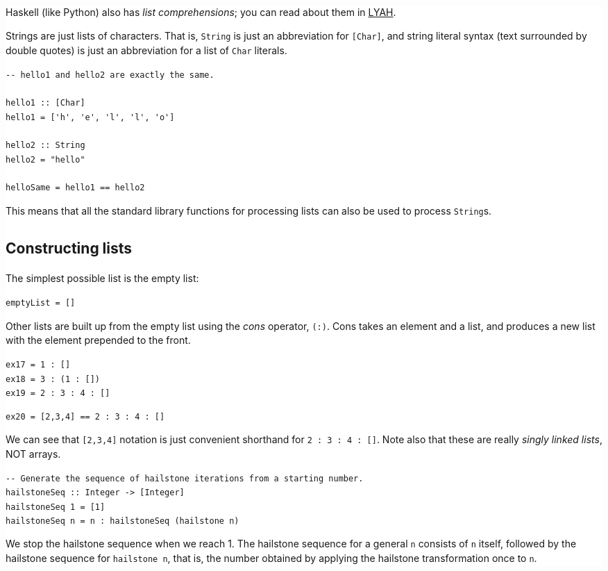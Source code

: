 Haskell (like Python) also has *list comprehensions*; you can read about
them in [LYAH](http://learnyouahaskell.com/starting-out).

Strings are just lists of characters. That is, `String` is just an
abbreviation for `[Char]`, and string literal syntax (text surrounded by
double quotes) is just an abbreviation for a list of `Char` literals.

``` {.sourceCode .haskell}
-- hello1 and hello2 are exactly the same.

hello1 :: [Char]
hello1 = ['h', 'e', 'l', 'l', 'o']

hello2 :: String
hello2 = "hello"

helloSame = hello1 == hello2
```

This means that all the standard library functions for processing lists
can also be used to process `String`s.

Constructing lists
------------------

The simplest possible list is the empty list:

``` {.sourceCode .haskell}
emptyList = []
```

Other lists are built up from the empty list using the *cons* operator,
`(:)`. Cons takes an element and a list, and produces a new list with
the element prepended to the front.

``` {.sourceCode .haskell}
ex17 = 1 : []
ex18 = 3 : (1 : [])
ex19 = 2 : 3 : 4 : []
```

``` {.sourceCode .haskell}
ex20 = [2,3,4] == 2 : 3 : 4 : []
```

We can see that `[2,3,4]` notation is just convenient shorthand for
`2 : 3 : 4 : []`. Note also that these are really *singly linked lists*,
NOT arrays.

``` {.sourceCode .haskell}
-- Generate the sequence of hailstone iterations from a starting number.
hailstoneSeq :: Integer -> [Integer]
hailstoneSeq 1 = [1]
hailstoneSeq n = n : hailstoneSeq (hailstone n)
```

We stop the hailstone sequence when we reach 1. The hailstone sequence
for a general `n` consists of `n` itself, followed by the hailstone
sequence for `hailstone n`, that is, the number obtained by applying the
hailstone transformation once to `n`.
